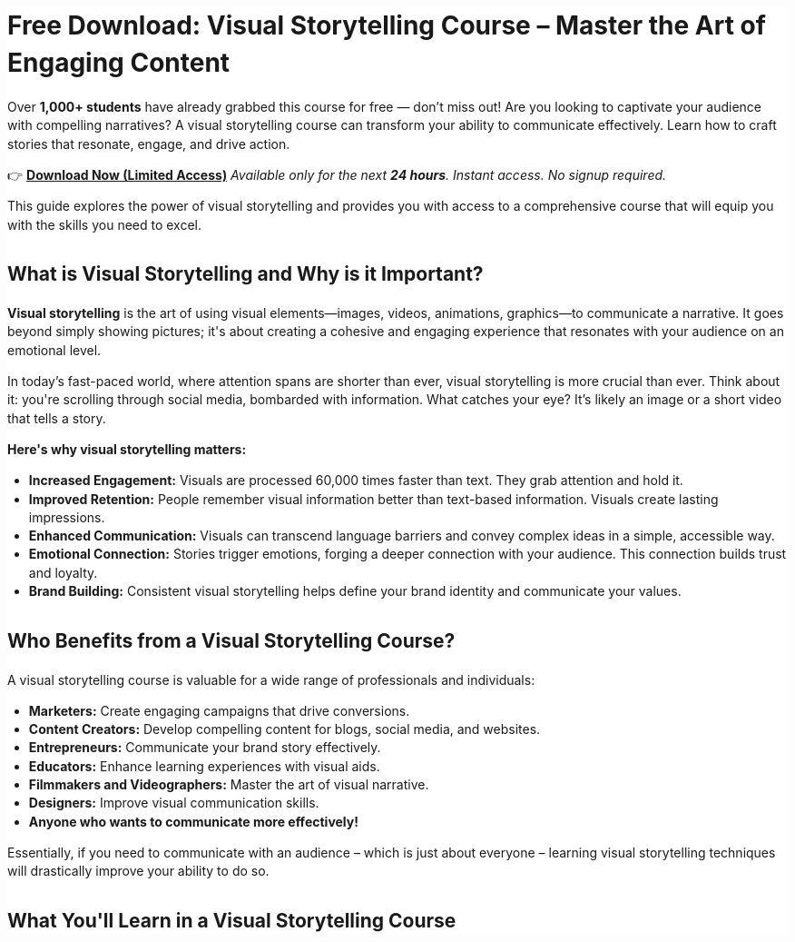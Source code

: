 # Free Download: Visual Storytelling Course – Master the Art of Engaging Content

Over **1,000+ students** have already grabbed this course for free — don’t miss out!
Are you looking to captivate your audience with compelling narratives? A visual storytelling course can transform your ability to communicate effectively. Learn how to craft stories that resonate, engage, and drive action.

👉 **[Download Now (Limited Access)](https://udemywork.com/visual-storytelling-course)**
_Available only for the next **24 hours**. Instant access. No signup required._

This guide explores the power of visual storytelling and provides you with access to a comprehensive course that will equip you with the skills you need to excel.

## What is Visual Storytelling and Why is it Important?

**Visual storytelling** is the art of using visual elements—images, videos, animations, graphics—to communicate a narrative. It goes beyond simply showing pictures; it's about creating a cohesive and engaging experience that resonates with your audience on an emotional level.

In today’s fast-paced world, where attention spans are shorter than ever, visual storytelling is more crucial than ever. Think about it: you're scrolling through social media, bombarded with information. What catches your eye? It’s likely an image or a short video that tells a story.

**Here's why visual storytelling matters:**

*   **Increased Engagement:** Visuals are processed 60,000 times faster than text. They grab attention and hold it.
*   **Improved Retention:** People remember visual information better than text-based information. Visuals create lasting impressions.
*   **Enhanced Communication:** Visuals can transcend language barriers and convey complex ideas in a simple, accessible way.
*   **Emotional Connection:** Stories trigger emotions, forging a deeper connection with your audience. This connection builds trust and loyalty.
*   **Brand Building:** Consistent visual storytelling helps define your brand identity and communicate your values.

## Who Benefits from a Visual Storytelling Course?

A visual storytelling course is valuable for a wide range of professionals and individuals:

*   **Marketers:** Create engaging campaigns that drive conversions.
*   **Content Creators:** Develop compelling content for blogs, social media, and websites.
*   **Entrepreneurs:** Communicate your brand story effectively.
*   **Educators:** Enhance learning experiences with visual aids.
*   **Filmmakers and Videographers:** Master the art of visual narrative.
*   **Designers:** Improve visual communication skills.
*   **Anyone who wants to communicate more effectively!**

Essentially, if you need to communicate with an audience – which is just about everyone – learning visual storytelling techniques will drastically improve your ability to do so.

## What You'll Learn in a Visual Storytelling Course
